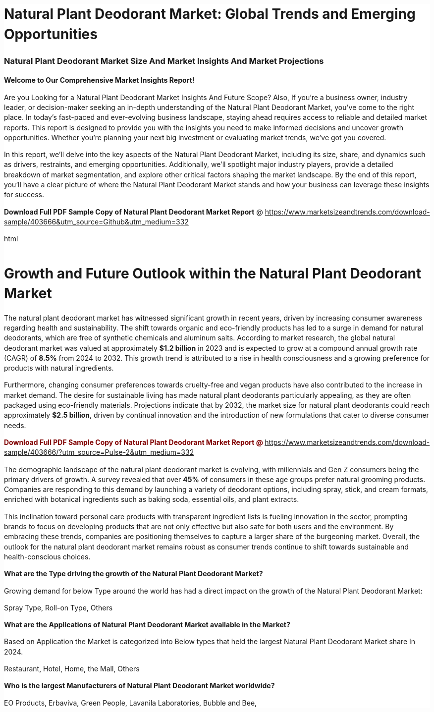 <h1> Natural Plant Deodorant Market: Global Trends and Emerging Opportunities</h1><div class="" data-test-id=""><h3><span class="">Natural Plant Deodorant Market Size And Market Insights And Market Projections</span></h3></div><div class="" data-test-id=""><p><strong>Welcome to Our Comprehensive Market Insights Report!</strong></p><p>Are you Looking for a Natural Plant Deodorant Market Insights And Future Scope? Also, If you&rsquo;re a business owner, industry leader, or decision-maker seeking an in-depth understanding of the Natural Plant Deodorant Market, you&rsquo;ve come to the right place. In today&rsquo;s fast-paced and ever-evolving business landscape, staying ahead requires access to reliable and detailed market reports. This report is designed to provide you with the insights you need to make informed decisions and uncover growth opportunities. Whether you&rsquo;re planning your next big investment or evaluating market trends, we&rsquo;ve got you covered.</p><p>In this report, we&rsquo;ll delve into the key aspects of the Natural Plant Deodorant Market, including its size, share, and dynamics such as drivers, restraints, and emerging opportunities. Additionally, we&rsquo;ll spotlight major industry players, provide a detailed breakdown of market segmentation, and explore other critical factors shaping the market landscape. By the end of this report, you&rsquo;ll have a clear picture of where the Natural Plant Deodorant Market stands and how your business can leverage these insights for success.</p><p><strong>Download Full PDF Sample Copy of Natural Plant Deodorant Market Report</strong> @ <a href="https://www.marketsizeandtrends.com/download-sample/403666&utm_source=Github&utm_medium=332" target="_blank">https://www.marketsizeandtrends.com/download-sample/403666&utm_source=Github&utm_medium=332</a></p></div><div class="" data-test-id=""><p><span class="">html<!DOCTYPE html><html lang="en"><head> <meta charset="UTF-8"> <meta name="viewport" content="width=device-width, initial-scale=1.0"> <title>Natural Plant Deodorant Market Growth and Future Outlook</title></head><body> <h1>Growth and Future Outlook within the Natural Plant Deodorant Market</h1> <p>The natural plant deodorant market has witnessed significant growth in recent years, driven by increasing consumer awareness regarding health and sustainability. The shift towards organic and eco-friendly products has led to a surge in demand for natural deodorants, which are free of synthetic chemicals and aluminum salts. According to market research, the global natural deodorant market was valued at approximately <strong>$1.2 billion</strong> in 2023 and is expected to grow at a compound annual growth rate (CAGR) of <strong>8.5%</strong> from 2024 to 2032. This growth trend is attributed to a rise in health consciousness and a growing preference for products with natural ingredients.</p> <p>Furthermore, changing consumer preferences towards cruelty-free and vegan products have also contributed to the increase in market demand. The desire for sustainable living has made natural plant deodorants particularly appealing, as they are often packaged using eco-friendly materials. Projections indicate that by 2032, the market size for natural plant deodorants could reach approximately <strong>$2.5 billion</strong>, driven by continual innovation and the introduction of new formulations that cater to diverse consumer needs.</p> <p> <p><strong><span style="color: #800000;">Download Full PDF Sample Copy of Natural Plant Deodorant Market Report @</span>&nbsp;</strong><a href="https://www.marketsizeandtrends.com/download-sample/403666/?utm_source=Pulse-2&amp;utm_medium=332">https://www.marketsizeandtrends.com/download-sample/403666/?utm_source=Pulse-2&amp;utm_medium=332</a></p></p> <p>The demographic landscape of the natural plant deodorant market is evolving, with millennials and Gen Z consumers being the primary drivers of growth. A survey revealed that over <strong>45%</strong> of consumers in these age groups prefer natural grooming products. Companies are responding to this demand by launching a variety of deodorant options, including spray, stick, and cream formats, enriched with botanical ingredients such as baking soda, essential oils, and plant extracts.</p> <p>This inclination toward personal care products with transparent ingredient lists is fueling innovation in the sector, prompting brands to focus on developing products that are not only effective but also safe for both users and the environment. By embracing these trends, companies are positioning themselves to capture a larger share of the burgeoning market. Overall, the outlook for the natural plant deodorant market remains robust as consumer trends continue to shift towards sustainable and health-conscious choices.</p></body></html></span></p><p><strong><span class="">What are the&nbsp;Type driving the growth of the Natural Plant Deodorant Market?</span></strong></p></div><div class="" data-test-id=""><p><span class="">Growing demand for below Type around the world has had a direct impact on the growth of the Natural Plant Deodorant Market:</span></p></div><div class="" data-test-id=""><p>Spray Type, Roll-on Type, Others</p><p><span class=""><strong>What are the&nbsp;Applications&nbsp;of Natural Plant Deodorant Market available in the Market?</strong></span></p></div><div class="" data-test-id=""><p><span class="">Based on Application the Market is categorized into Below types that held the largest Natural Plant Deodorant Market share In 2024.</span></p></div><div class="" data-test-id=""><p><span class="">Restaurant, Hotel, Home, the Mall, Others</span></p><p><span class=""><strong>Who is the largest Manufacturers of Natural Plant Deodorant Market worldwide?</strong></span></p></div><div class="" data-test-id=""><p><span class="">EO Products, Erbaviva, Green People, Lavanila Laboratories, Bubble and Bee,